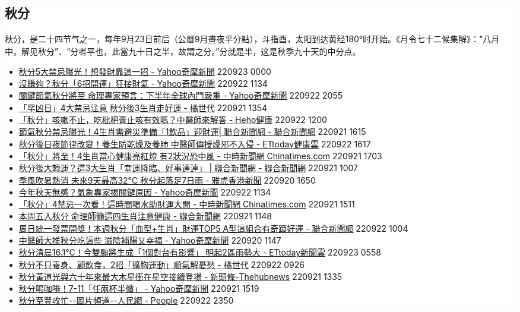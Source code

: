 ## 秋分

秋分，是二十四节气之一，每年9月23日前后（公曆9月晝夜平分點），斗指酉，太阳到达黄经180°时开始。《月令七十二候集解》：“八月中，解见秋分”、“分者平也，此當九十日之半，故謂之分。”分就是半，这是秋季九十天的中分点。
- [秋分5大禁忌曝光！想發財靠這一招 - Yahoo奇摩新聞](https://tw.news.yahoo.com/%E7%A7%8B%E5%88%865%E5%A4%A7%E7%A6%81%E5%BF%8C%E6%9B%9D%E5%85%89-%E6%83%B3%E7%99%BC%E8%B2%A1%E9%9D%A0%E9%80%99-%E6%8B%9B-160000385.html "秋分5大禁忌曝光！想發財靠這一招 - Yahoo奇摩新聞") 220923 0000
- [沒賺夠？秋分「6招開運」狂接財氣 - Yahoo奇摩新聞](https://tw.news.yahoo.com/%E6%B2%92%E8%B3%BA%E5%A4%A0-%E7%A7%8B%E5%88%86-6%E6%8B%9B%E9%96%8B%E9%81%8B-%E7%8B%82%E6%8E%A5%E8%B2%A1%E6%B0%A3-025237040.html "沒賺夠？秋分「6招開運」狂接財氣 - Yahoo奇摩新聞") 220922 1134
- [關鍵節氣秋分將至 命理專家預言：下半年全球內鬥嚴重 - Yahoo奇摩新聞](https://tw.news.yahoo.com/%E9%97%9C%E9%8D%B5%E7%AF%80%E6%B0%A3%E7%A7%8B%E5%88%86%E5%B0%87%E8%87%B3-%E5%91%BD%E7%90%86%E5%B0%88%E5%AE%B6%E9%A0%90%E8%A8%80-%E4%B8%8B%E5%8D%8A%E5%B9%B4%E5%85%A8%E7%90%83%E5%85%A7%E9%AC%A5%E5%9A%B4%E9%87%8D-125534366.html "關鍵節氣秋分將至 命理專家預言：下半年全球內鬥嚴重 - Yahoo奇摩新聞") 220922 2055
- [「罕凶日」4大禁忌注意 秋分後3生肖走好運 - 橘世代](https://orange.udn.com/orange/story/121415/6629070 "「罕凶日」4大禁忌注意 秋分後3生肖走好運 - 橘世代") 220921 1354
- [「秋分」咳嗽不止，吃枇杷膏止咳有效嗎？中醫師來解答 - Heho健康](https://heho.com.tw/archives/241795 "「秋分」咳嗽不止，吃枇杷膏止咳有效嗎？中醫師來解答 - Heho健康") 220922 1200
- [節氣秋分禁忌曝光！4生肖需避災準備「1飲品」迎財運| 聯合新聞網 - 聯合新聞網](https://udn.com/news/story/7268/6629483?from=udn-ch1_breaknews-1-0-news "節氣秋分禁忌曝光！4生肖需避災準備「1飲品」迎財運| 聯合新聞網 - 聯合新聞網") 220921 1615
- [秋分後日夜節律改變！養生防乾燥及養肺 中醫師傳授燥邪不入侵 - ETtoday健康雲](https://health.ettoday.net/news/2343729 "秋分後日夜節律改變！養生防乾燥及養肺 中醫師傳授燥邪不入侵 - ETtoday健康雲") 220922 1617
- [「秋分」將至！4生肖當心健康亮紅燈 有2狀況恐中風 - 中時新聞網 Chinatimes.com](https://www.chinatimes.com/realtimenews/20220921004386-260423?ctrack=pc_main_rtime_p04 "「秋分」將至！4生肖當心健康亮紅燈 有2狀況恐中風 - 中時新聞網 Chinatimes.com") 220921 1703
- [秋分後大轉運？這3大生肖「幸運降臨、好事連連」 | 聯合新聞網 - 聯合新聞網](https://udn.com/news/story/7268/6628176?from=udn-ch1_breaknews-1-cate9-news "秋分後大轉運？這3大生肖「幸運降臨、好事連連」 | 聯合新聞網 - 聯合新聞網") 220921 1007
- [季風吹暑熱消 未來9天最高32°C 秋分起落足7日雨 - 雅虎香港新聞](https://hk.news.yahoo.com/%E7%A7%8B%E8%80%81%E8%99%8E%E6%BC%B8%E9%81%A0%E9%9B%A2-%E6%9C%AA%E4%BE%869%E5%A4%A9%E6%9C%80%E9%AB%9832-c-%E7%A7%8B%E5%88%86%E8%B5%B7%E8%90%BD%E8%B6%B37%E6%97%A5%E9%9B%A8-085011662.html "季風吹暑熱消 未來9天最高32°C 秋分起落足7日雨 - 雅虎香港新聞") 220920 1650
- [今年秋天無感？氣象專家揭關鍵原因 - Yahoo奇摩新聞](https://tw.news.yahoo.com/%E4%BB%8A%E5%B9%B4%E7%A7%8B%E5%A4%A9%E7%84%A1%E6%84%9F-%E6%B0%A3%E8%B1%A1%E5%B0%88%E5%AE%B6%E6%8F%AD%E9%97%9C%E9%8D%B5%E5%8E%9F%E5%9B%A0-025625486.html "今年秋天無感？氣象專家揭關鍵原因 - Yahoo奇摩新聞") 220922 1134
- [「秋分」4禁忌一次看！這時間喝水助財運大開 - 中時新聞網 Chinatimes.com](https://www.chinatimes.com/realtimenews/20220921003334-260423?ctrack=pc_main_recmd_p08 "「秋分」4禁忌一次看！這時間喝水助財運大開 - 中時新聞網 Chinatimes.com") 220921 1511
- [本周五入秋分 命理師籲這四生肖注意健康 - 聯合新聞網](https://udn.com/news/story/7266/6628553?from=udn_ch2_menu_v2_main_cate "本周五入秋分 命理師籲這四生肖注意健康 - 聯合新聞網") 220921 1148
- [周日統一發票開獎！本週秋分「血型+生肖」財運TOP5 A型這組合有奇蹟好運 - 聯合新聞網](https://udn.com/news/story/7268/6631122 "周日統一發票開獎！本週秋分「血型+生肖」財運TOP5 A型這組合有奇蹟好運 - 聯合新聞網") 220922 1004
- [中醫師大推秋分吃這些 滋陰補陽又幸福 - Yahoo奇摩新聞](https://tw.news.yahoo.com/%E4%B8%AD%E9%86%AB%E5%B8%AB%E5%A4%A7%E6%8E%A8%E7%A7%8B%E5%88%86%E5%90%83%E9%80%99%E4%BA%9B-%E6%BB%8B%E9%99%B0%E8%A3%9C%E9%99%BD%E5%8F%88%E5%B9%B8%E7%A6%8F-034322295.html "中醫師大推秋分吃這些 滋陰補陽又幸福 - Yahoo奇摩新聞") 220920 1147
- [秋分清晨16.1℃！今雙颱將生成「1個對台有影響」 明起2區雨勢大 - ETtoday新聞雲](https://www.ettoday.net/news/20220923/2343975.htm "秋分清晨16.1℃！今雙颱將生成「1個對台有影響」 明起2區雨勢大 - ETtoday新聞雲") 220923 0558
- [秋分不只養身、顧飲食，2招「擴胸運動」順氣解憂愁 - 橘世代](https://orange.udn.com/orange/story/121312/6628487 "秋分不只養身、顧飲食，2招「擴胸運動」順氣解憂愁 - 橘世代") 220922 0926
- [秋分黃道光與六十年來最大木星衝在星空接續登場 - 新頭條-Thehubnews](https://www.thehubnews.net/archives/142384 "秋分黃道光與六十年來最大木星衝在星空接續登場 - 新頭條-Thehubnews") 220921 1335
- [秋分喝咖啡！7-11「任兩杯半價」 - Yahoo奇摩新聞](https://tw.news.yahoo.com/%E7%A7%8B%E5%88%86%E5%96%9D%E5%92%96%E5%95%A1-7-11-%E4%BB%BB%E5%85%A9%E6%9D%AF%E5%8D%8A%E5%83%B9-063841925.html "秋分喝咖啡！7-11「任兩杯半價」 - Yahoo奇摩新聞") 220921 1519
- [秋分至豐收忙--圖片頻道--人民網 - People](http://pic.people.com.cn/BIG5/n1/2022/0922/c1016-32532130.html "秋分至豐收忙--圖片頻道--人民網 - People") 220922 2350
